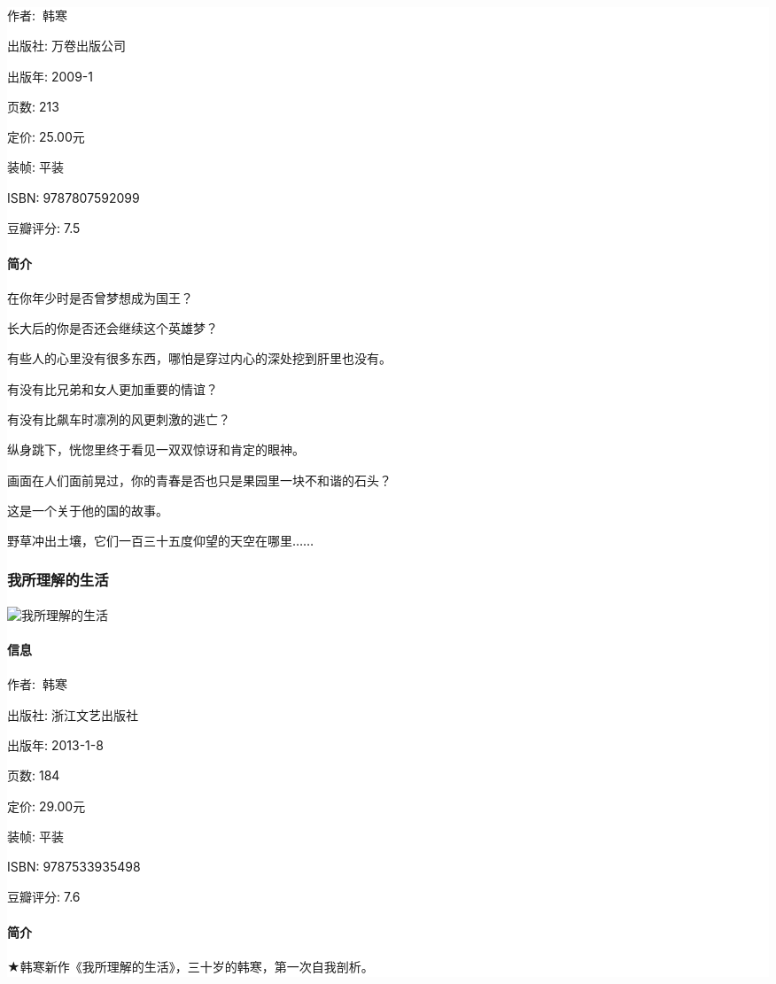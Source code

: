 作者:  韩寒 

出版社: 万卷出版公司 

出版年: 2009-1 

页数: 213 

定价: 25.00元 

装帧: 平装 

ISBN: 9787807592099

豆瓣评分: 7.5

#### 简介

在你年少时是否曾梦想成为国王？

长大后的你是否还会继续这个英雄梦？

有些人的心里没有很多东西，哪怕是穿过内心的深处挖到肝里也没有。

有没有比兄弟和女人更加重要的情谊？

有没有比飙车时凛冽的风更刺激的逃亡？

纵身跳下，恍惚里终于看见一双双惊讶和肯定的眼神。

画面在人们面前晃过，你的青春是否也只是果园里一块不和谐的石头？

这是一个关于他的国的故事。

野草冲出土壤，它们一百三十五度仰望的天空在哪里……



### 我所理解的生活

![我所理解的生活](https://img3.doubanio.com/view/subject/l/public/s24593535.jpg)

#### 信息

作者:  韩寒 

出版社: 浙江文艺出版社 

出版年: 2013-1-8 

页数: 184 

定价: 29.00元 

装帧: 平装 

ISBN: 9787533935498

豆瓣评分: 7.6

#### 简介

★韩寒新作《我所理解的生活》，三十岁的韩寒，第一次自我剖析。
